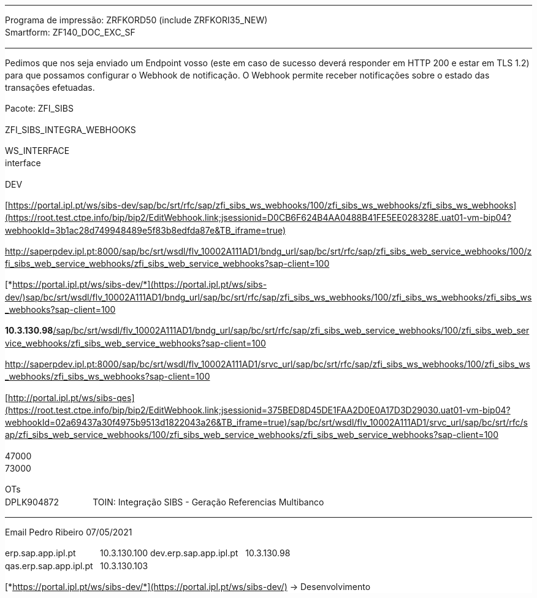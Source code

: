 * * *

Programa de impressão: ZRFKORD50 (include ZRFKORI35_NEW)  
Smartform: ZF140_DOC_EXC_SF

* * *

Pedimos que nos seja enviado um Endpoint vosso (este em caso de sucesso deverá responder em HTTP 200 e estar em TLS 1.2) para que possamos configurar o Webhook de notificação. O Webhook permite receber notificações sobre o estado das transações efetuadas.

Pacote: ZFI_SIBS

ZFI_SIBS_INTEGRA_WEBHOOKS

WS_INTERFACE  
interface

DEV

[https://portal.ipl.pt/ws/sibs-dev/sap/bc/srt/rfc/sap/zfi_sibs_ws_webhooks/100/zfi_sibs_ws_webhooks/zfi_sibs_ws_webhooks](https://root.test.ctpe.info/bip/bip2/EditWebhook.link;jsessionid=D0CB6F624B4AA0488B41FE5EE028328E.uat01-vm-bip04?webhookId=3b1ac28d749948489e5f83b8edfda87e&TB_iframe=true)

http://saperpdev.ipl.pt:8000/sap/bc/srt/wsdl/flv_10002A111AD1/bndg_url/sap/bc/srt/rfc/sap/zfi_sibs_web_service_webhooks/100/zfi_sibs_web_service_webhooks/zfi_sibs_web_service_webhooks?sap-client=100

[*https://portal.ipl.pt/ws/sibs-dev/*](https://portal.ipl.pt/ws/sibs-dev/)sap/bc/srt/wsdl/flv_10002A111AD1/bndg_url/sap/bc/srt/rfc/sap/zfi_sibs_ws_webhooks/100/zfi_sibs_ws_webhooks/zfi_sibs_ws_webhooks?sap-client=100

**10.3.130.98**[/sap/bc/srt/wsdl/flv_10002A111AD1/bndg_url/sap/bc/srt/rfc/sap/zfi_sibs_web_service_webhooks/100/zfi_sibs_web_service_webhooks/zfi_sibs_web_service_webhooks?sap-client=100](http://saperpdev.ipl.pt:8000/sap/bc/srt/wsdl/flv_10002A111AD1/bndg_url/sap/bc/srt/rfc/sap/zfi_sibs_web_service_webhooks/100/zfi_sibs_web_service_webhooks/zfi_sibs_web_service_webhooks?sap-client=100)

http://saperpdev.ipl.pt:8000/sap/bc/srt/wsdl/flv_10002A111AD1/srvc_url/sap/bc/srt/rfc/sap/zfi_sibs_ws_webhooks/100/zfi_sibs_ws_webhooks/zfi_sibs_ws_webhooks?sap-client=100

[http://portal.ipl.pt/ws/sibs-qes](https://root.test.ctpe.info/bip/bip2/EditWebhook.link;jsessionid=375BED8D45DE1FAA2D0E0A17D3D29030.uat01-vm-bip04?webhookId=02a69437a30f4975b9513d1822043a26&TB_iframe=true)/sap/bc/srt/wsdl/flv_10002A111AD1/srvc_url/sap/bc/srt/rfc/sap/zfi_sibs_web_service_webhooks/100/zfi_sibs_web_service_webhooks/zfi_sibs_web_service_webhooks?sap-client=100

47000  
73000

OTs  
DPLK904872              TOIN: Integração SIBS - Geração Referencias Multibanco

* * *

Email Pedro Ribeiro 07/05/2021

erp.sap.app.ipl.pt          10.3.130.100 
dev.erp.sap.app.ipl.pt   10.3.130.98  
qas.erp.sap.app.ipl.pt   10.3.130.103

[*https://portal.ipl.pt/ws/sibs-dev/*](https://portal.ipl.pt/ws/sibs-dev/) -> Desenvolvimento
